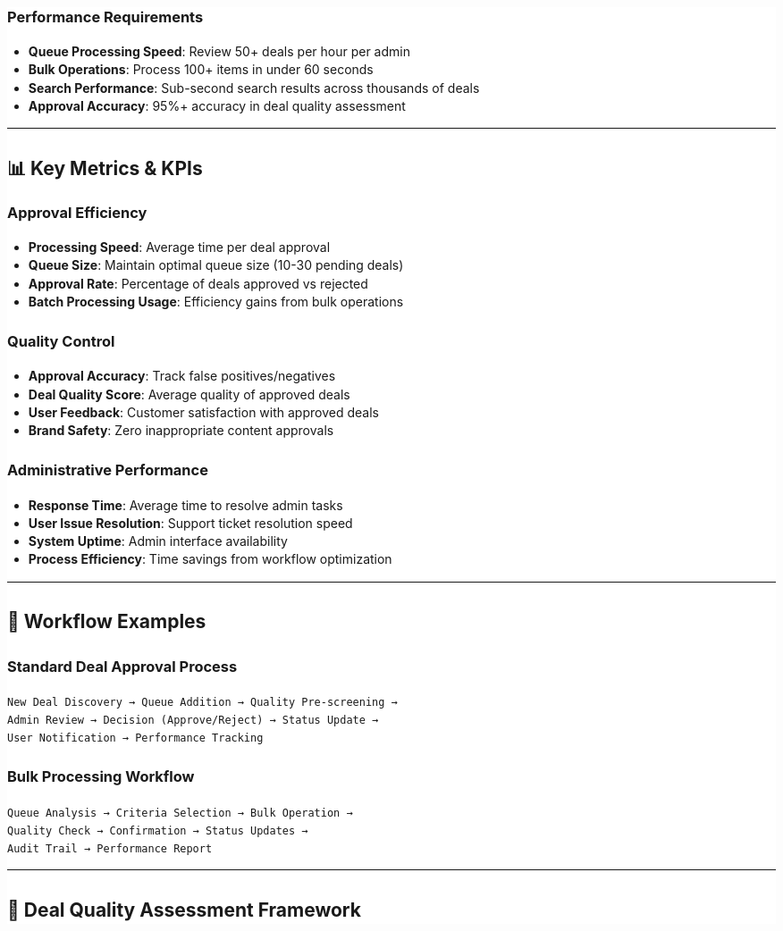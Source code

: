 ### **Performance Requirements**
- **Queue Processing Speed**: Review 50+ deals per hour per admin
- **Bulk Operations**: Process 100+ items in under 60 seconds
- **Search Performance**: Sub-second search results across thousands of deals
- **Approval Accuracy**: 95%+ accuracy in deal quality assessment

---

## 📊 **Key Metrics & KPIs**

### **Approval Efficiency**
- **Processing Speed**: Average time per deal approval
- **Queue Size**: Maintain optimal queue size (10-30 pending deals)
- **Approval Rate**: Percentage of deals approved vs rejected
- **Batch Processing Usage**: Efficiency gains from bulk operations

### **Quality Control**
- **Approval Accuracy**: Track false positives/negatives
- **Deal Quality Score**: Average quality of approved deals
- **User Feedback**: Customer satisfaction with approved deals
- **Brand Safety**: Zero inappropriate content approvals

### **Administrative Performance**
- **Response Time**: Average time to resolve admin tasks
- **User Issue Resolution**: Support ticket resolution speed
- **System Uptime**: Admin interface availability
- **Process Efficiency**: Time savings from workflow optimization

---

## 🔄 **Workflow Examples**

### **Standard Deal Approval Process**
```
New Deal Discovery → Queue Addition → Quality Pre-screening → 
Admin Review → Decision (Approve/Reject) → Status Update → 
User Notification → Performance Tracking
```

### **Bulk Processing Workflow**
```
Queue Analysis → Criteria Selection → Bulk Operation → 
Quality Check → Confirmation → Status Updates → 
Audit Trail → Performance Report
```

---

## 🎯 **Deal Quality Assessment Framework**
